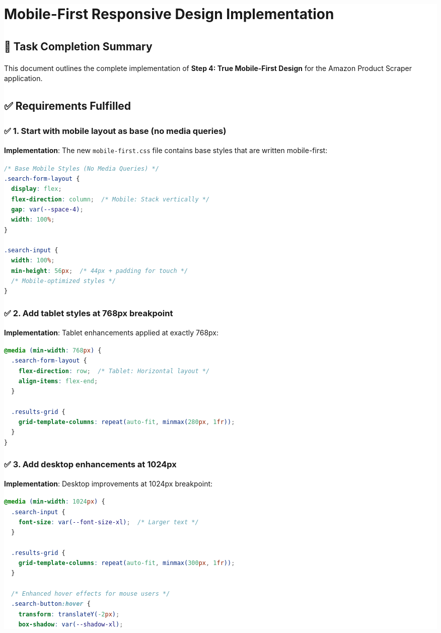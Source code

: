 # Mobile-First Responsive Design Implementation

## 🎯 Task Completion Summary

This document outlines the complete implementation of **Step 4: True Mobile-First Design** for the Amazon Product Scraper application.

## ✅ Requirements Fulfilled

### ✅ 1. Start with mobile layout as base (no media queries)
**Implementation**: The new `mobile-first.css` file contains base styles that are written mobile-first:

```css
/* Base Mobile Styles (No Media Queries) */
.search-form-layout {
  display: flex;
  flex-direction: column;  /* Mobile: Stack vertically */
  gap: var(--space-4);
  width: 100%;
}

.search-input {
  width: 100%;
  min-height: 56px;  /* 44px + padding for touch */
  /* Mobile-optimized styles */
}
```

### ✅ 2. Add tablet styles at 768px breakpoint
**Implementation**: Tablet enhancements applied at exactly 768px:

```css
@media (min-width: 768px) {
  .search-form-layout {
    flex-direction: row;  /* Tablet: Horizontal layout */
    align-items: flex-end;
  }
  
  .results-grid {
    grid-template-columns: repeat(auto-fit, minmax(280px, 1fr));
  }
}
```

### ✅ 3. Add desktop enhancements at 1024px
**Implementation**: Desktop improvements at 1024px breakpoint:

```css
@media (min-width: 1024px) {
  .search-input {
    font-size: var(--font-size-xl);  /* Larger text */
  }
  
  .results-grid {
    grid-template-columns: repeat(auto-fit, minmax(300px, 1fr));
  }
  
  /* Enhanced hover effects for mouse users */
  .search-button:hover {
    transform: translateY(-2px);
    box-shadow: var(--shadow-xl);
```